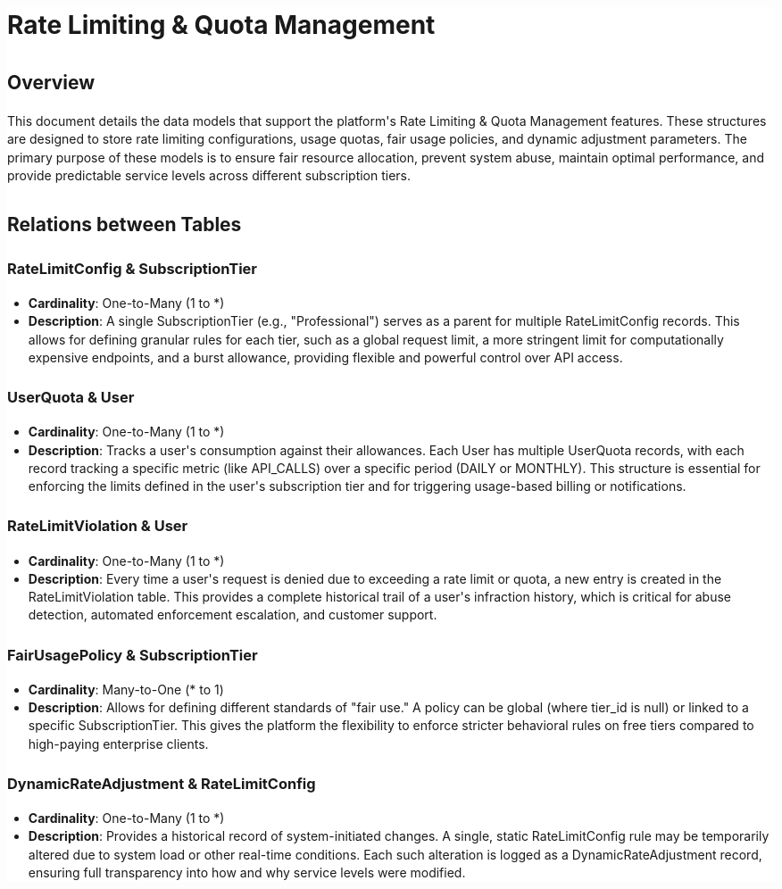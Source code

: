 # Rate Limiting & Quota Management

## Overview

This document details the data models that support the platform's Rate Limiting & Quota Management features. These structures are designed to store rate limiting configurations, usage quotas, fair usage policies, and dynamic adjustment parameters. The primary purpose of these models is to ensure fair resource allocation, prevent system abuse, maintain optimal performance, and provide predictable service levels across different subscription tiers.

## Relations between Tables

### RateLimitConfig & SubscriptionTier

- **Cardinality**: One-to-Many (1 to \*)
- **Description**: A single SubscriptionTier (e.g., "Professional") serves as a parent for multiple RateLimitConfig records. This allows for defining granular rules for each tier, such as a global request limit, a more stringent limit for computationally expensive endpoints, and a burst allowance, providing flexible and powerful control over API access.

### UserQuota & User

- **Cardinality**: One-to-Many (1 to \*)
- **Description**: Tracks a user's consumption against their allowances. Each User has multiple UserQuota records, with each record tracking a specific metric (like API_CALLS) over a specific period (DAILY or MONTHLY). This structure is essential for enforcing the limits defined in the user's subscription tier and for triggering usage-based billing or notifications.

### RateLimitViolation & User

- **Cardinality**: One-to-Many (1 to \*)
- **Description**: Every time a user's request is denied due to exceeding a rate limit or quota, a new entry is created in the RateLimitViolation table. This provides a complete historical trail of a user's infraction history, which is critical for abuse detection, automated enforcement escalation, and customer support.

### FairUsagePolicy & SubscriptionTier

- **Cardinality**: Many-to-One (\* to 1)
- **Description**: Allows for defining different standards of "fair use." A policy can be global (where tier_id is null) or linked to a specific SubscriptionTier. This gives the platform the flexibility to enforce stricter behavioral rules on free tiers compared to high-paying enterprise clients.

### DynamicRateAdjustment & RateLimitConfig

- **Cardinality**: One-to-Many (1 to \*)
- **Description**: Provides a historical record of system-initiated changes. A single, static RateLimitConfig rule may be temporarily altered due to system load or other real-time conditions. Each such alteration is logged as a DynamicRateAdjustment record, ensuring full transparency into how and why service levels were modified.
